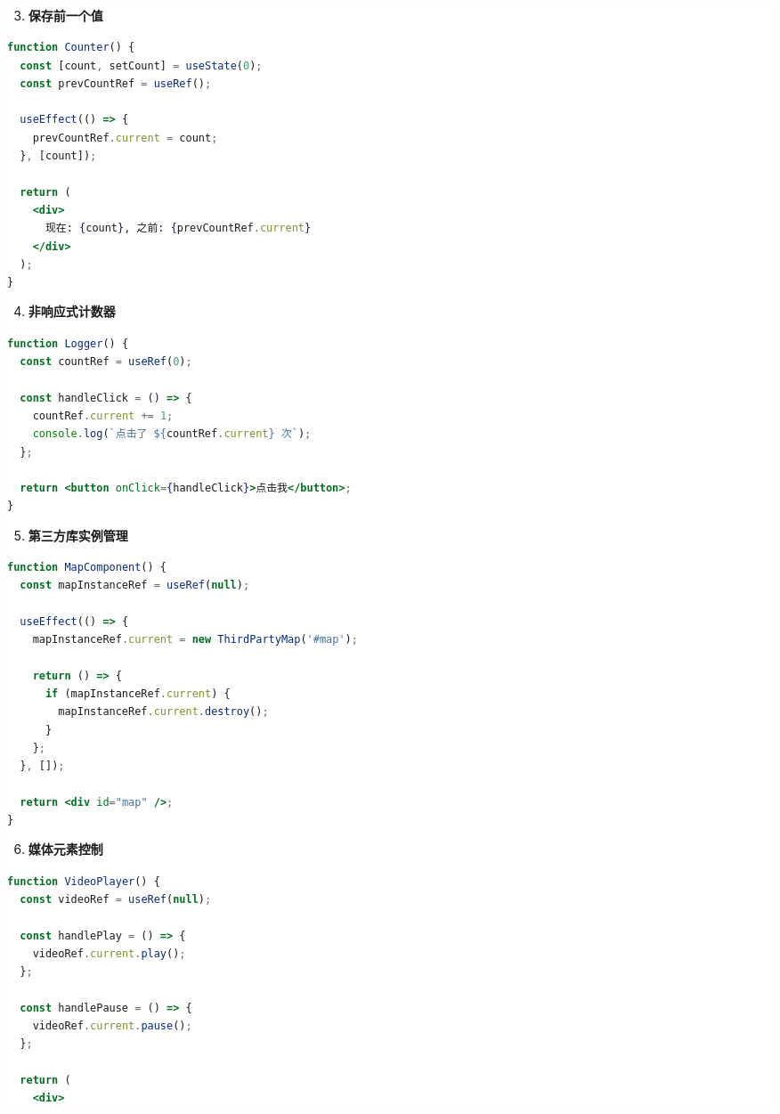 3. **保存前一个值**
```jsx
function Counter() {
  const [count, setCount] = useState(0);
  const prevCountRef = useRef();
  
  useEffect(() => {
    prevCountRef.current = count;
  }, [count]);
  
  return (
    <div>
      现在: {count}, 之前: {prevCountRef.current}
    </div>
  );
}
```

4. **非响应式计数器**
```jsx
function Logger() {
  const countRef = useRef(0);
  
  const handleClick = () => {
    countRef.current += 1;
    console.log(`点击了 ${countRef.current} 次`);
  };
  
  return <button onClick={handleClick}>点击我</button>;
}
```

5. **第三方库实例管理**
```jsx
function MapComponent() {
  const mapInstanceRef = useRef(null);
  
  useEffect(() => {
    mapInstanceRef.current = new ThirdPartyMap('#map');
    
    return () => {
      if (mapInstanceRef.current) {
        mapInstanceRef.current.destroy();
      }
    };
  }, []);
  
  return <div id="map" />;
}
```

6. **媒体元素控制**
```jsx
function VideoPlayer() {
  const videoRef = useRef(null);
  
  const handlePlay = () => {
    videoRef.current.play();
  };
  
  const handlePause = () => {
    videoRef.current.pause();
  };
  
  return (
    <div>
```